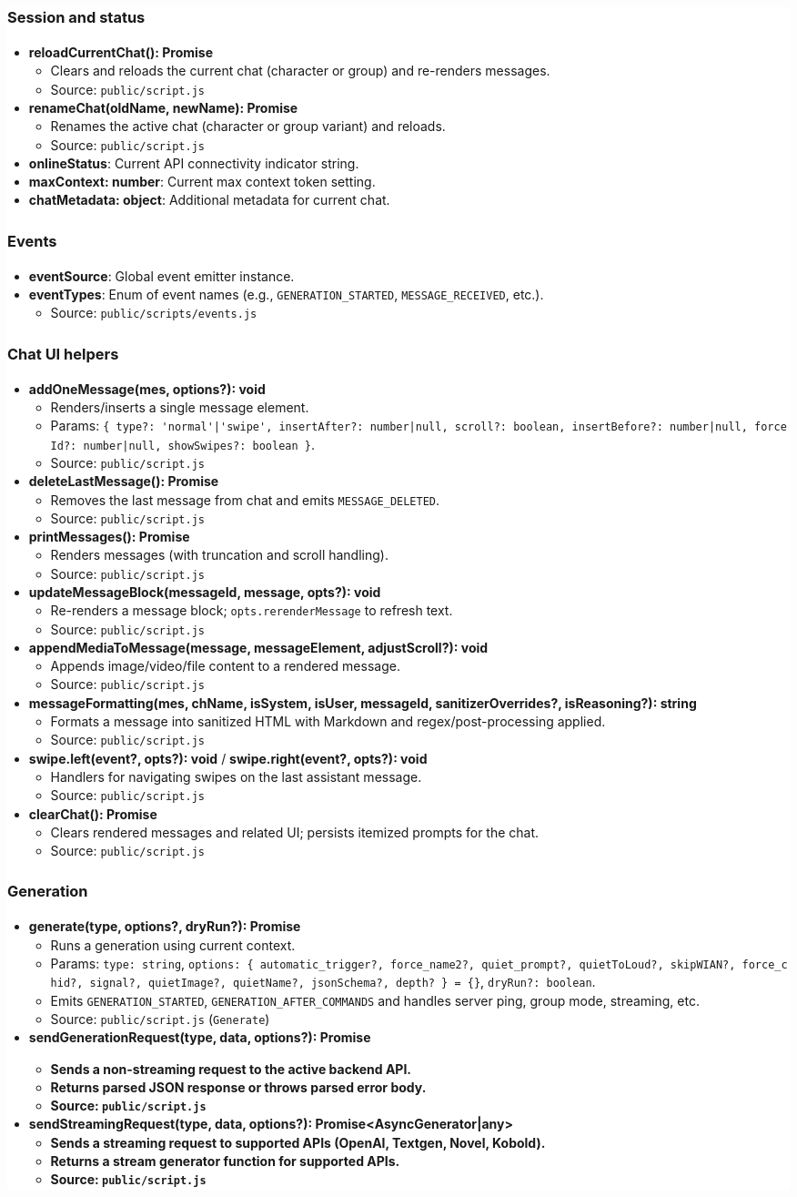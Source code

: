 ### Session and status
- **reloadCurrentChat(): Promise<void>**
  - Clears and reloads the current chat (character or group) and re-renders messages.
  - Source: `public/script.js`
- **renameChat(oldName, newName): Promise<void>**
  - Renames the active chat (character or group variant) and reloads.
  - Source: `public/script.js`
- **onlineStatus**: Current API connectivity indicator string.
- **maxContext: number**: Current max context token setting.
- **chatMetadata: object**: Additional metadata for current chat.

### Events
- **eventSource**: Global event emitter instance.
- **eventTypes**: Enum of event names (e.g., `GENERATION_STARTED`, `MESSAGE_RECEIVED`, etc.).
  - Source: `public/scripts/events.js`

### Chat UI helpers
- **addOneMessage(mes, options?): void**
  - Renders/inserts a single message element.
  - Params: `{ type?: 'normal'|'swipe', insertAfter?: number|null, scroll?: boolean, insertBefore?: number|null, forceId?: number|null, showSwipes?: boolean }`.
  - Source: `public/script.js`
- **deleteLastMessage(): Promise<void>**
  - Removes the last message from chat and emits `MESSAGE_DELETED`.
  - Source: `public/script.js`
- **printMessages(): Promise<void>**
  - Renders messages (with truncation and scroll handling).
  - Source: `public/script.js`
- **updateMessageBlock(messageId, message, opts?): void**
  - Re-renders a message block; `opts.rerenderMessage` to refresh text.
  - Source: `public/script.js`
- **appendMediaToMessage(message, messageElement, adjustScroll?): void**
  - Appends image/video/file content to a rendered message.
  - Source: `public/script.js`
- **messageFormatting(mes, chName, isSystem, isUser, messageId, sanitizerOverrides?, isReasoning?): string**
  - Formats a message into sanitized HTML with Markdown and regex/post-processing applied.
  - Source: `public/script.js`
- **swipe.left(event?, opts?): void** / **swipe.right(event?, opts?): void**
  - Handlers for navigating swipes on the last assistant message.
  - Source: `public/script.js`
- **clearChat(): Promise<void>**
  - Clears rendered messages and related UI; persists itemized prompts for the chat.
  - Source: `public/script.js`

### Generation
- **generate(type, options?, dryRun?): Promise<any>**
  - Runs a generation using current context.
  - Params: `type: string`, `options: { automatic_trigger?, force_name2?, quiet_prompt?, quietToLoud?, skipWIAN?, force_chid?, signal?, quietImage?, quietName?, jsonSchema?, depth? } = {}`, `dryRun?: boolean`.
  - Emits `GENERATION_STARTED`, `GENERATION_AFTER_COMMANDS` and handles server ping, group mode, streaming, etc.
  - Source: `public/script.js` (`Generate`)
- **sendGenerationRequest(type, data, options?): Promise<object>**
  - Sends a non-streaming request to the active backend API.
  - Returns parsed JSON response or throws parsed error body.
  - Source: `public/script.js`
- **sendStreamingRequest(type, data, options?): Promise<AsyncGenerator|any>**
  - Sends a streaming request to supported APIs (OpenAI, Textgen, Novel, Kobold).
  - Returns a stream generator function for supported APIs.
  - Source: `public/script.js`